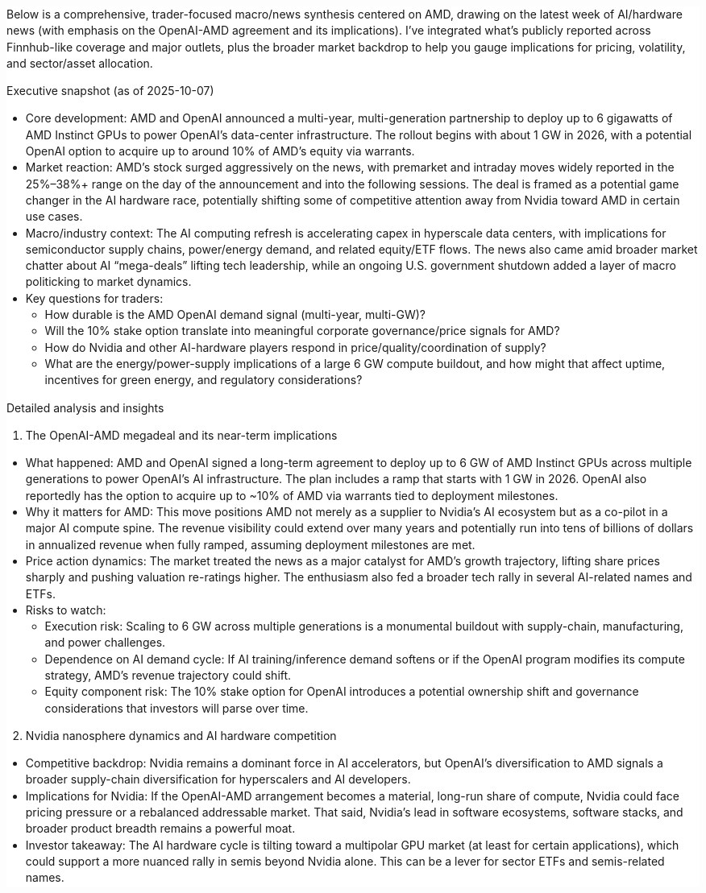 Below is a comprehensive, trader-focused macro/news synthesis centered on AMD, drawing on the latest week of AI/hardware news (with emphasis on the OpenAI-AMD agreement and its implications). I’ve integrated what’s publicly reported across Finnhub-like coverage and major outlets, plus the broader market backdrop to help you gauge implications for pricing, volatility, and sector/asset allocation.

Executive snapshot (as of 2025-10-07)
- Core development: AMD and OpenAI announced a multi-year, multi-generation partnership to deploy up to 6 gigawatts of AMD Instinct GPUs to power OpenAI’s data-center infrastructure. The rollout begins with about 1 GW in 2026, with a potential OpenAI option to acquire up to around 10% of AMD’s equity via warrants.
- Market reaction: AMD’s stock surged aggressively on the news, with premarket and intraday moves widely reported in the 25%–38%+ range on the day of the announcement and into the following sessions. The deal is framed as a potential game changer in the AI hardware race, potentially shifting some of competitive attention away from Nvidia toward AMD in certain use cases.
- Macro/industry context: The AI computing refresh is accelerating capex in hyperscale data centers, with implications for semiconductor supply chains, power/energy demand, and related equity/ETF flows. The news also came amid broader market chatter about AI “mega-deals” lifting tech leadership, while an ongoing U.S. government shutdown added a layer of macro politicking to market dynamics.
- Key questions for traders: 
  - How durable is the AMD OpenAI demand signal (multi-year, multi-GW)? 
  - Will the 10% stake option translate into meaningful corporate governance/price signals for AMD? 
  - How do Nvidia and other AI-hardware players respond in price/quality/coordination of supply? 
  - What are the energy/power-supply implications of a large 6 GW compute buildout, and how might that affect uptime, incentives for green energy, and regulatory considerations?

Detailed analysis and insights

1) The OpenAI-AMD megadeal and its near-term implications
- What happened: AMD and OpenAI signed a long-term agreement to deploy up to 6 GW of AMD Instinct GPUs across multiple generations to power OpenAI’s AI infrastructure. The plan includes a ramp that starts with 1 GW in 2026. OpenAI also reportedly has the option to acquire up to ~10% of AMD via warrants tied to deployment milestones.
- Why it matters for AMD: This move positions AMD not merely as a supplier to Nvidia’s AI ecosystem but as a co-pilot in a major AI compute spine. The revenue visibility could extend over many years and potentially run into tens of billions of dollars in annualized revenue when fully ramped, assuming deployment milestones are met.
- Price action dynamics: The market treated the news as a major catalyst for AMD’s growth trajectory, lifting share prices sharply and pushing valuation re-ratings higher. The enthusiasm also fed a broader tech rally in several AI-related names and ETFs.
- Risks to watch:
  - Execution risk: Scaling to 6 GW across multiple generations is a monumental buildout with supply-chain, manufacturing, and power challenges.
  - Dependence on AI demand cycle: If AI training/inference demand softens or if the OpenAI program modifies its compute strategy, AMD’s revenue trajectory could shift.
  - Equity component risk: The 10% stake option for OpenAI introduces a potential ownership shift and governance considerations that investors will parse over time.

2) Nvidia nanosphere dynamics and AI hardware competition
- Competitive backdrop: Nvidia remains a dominant force in AI accelerators, but OpenAI’s diversification to AMD signals a broader supply-chain diversification for hyperscalers and AI developers.
- Implications for Nvidia: If the OpenAI-AMD arrangement becomes a material, long-run share of compute, Nvidia could face pricing pressure or a rebalanced addressable market. That said, Nvidia’s lead in software ecosystems, software stacks, and broader product breadth remains a powerful moat.
- Investor takeaway: The AI hardware cycle is tilting toward a multipolar GPU market (at least for certain applications), which could support a more nuanced rally in semis beyond Nvidia alone. This can be a lever for sector ETFs and semis-related names.

